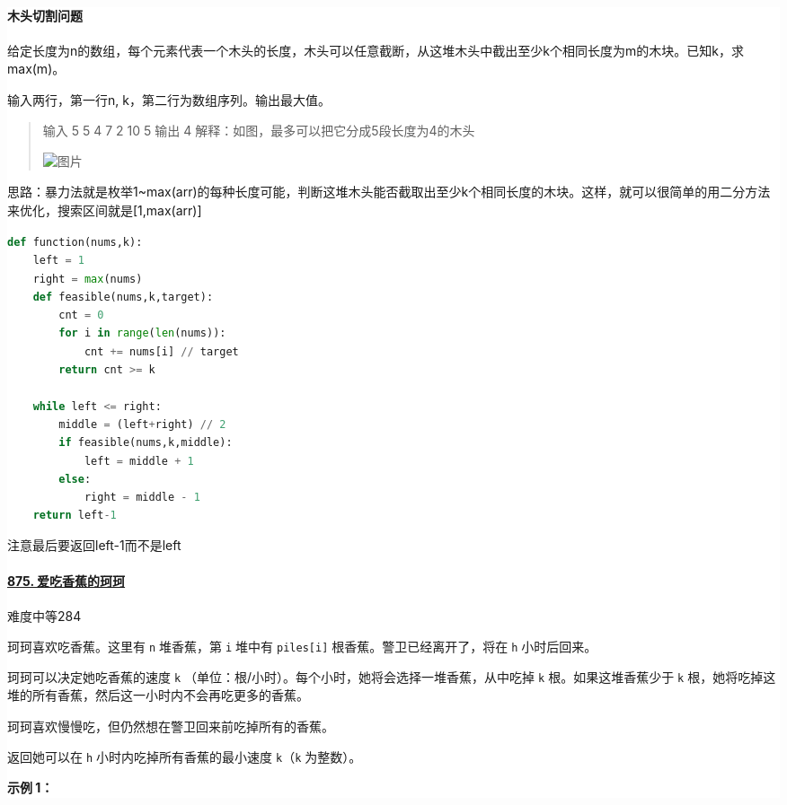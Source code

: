 
#### 木头切割问题

给定长度为n的数组，每个元素代表一个木头的长度，木头可以任意截断，从这堆木头中截出至少k个相同长度为m的木块。已知k，求max(m)。

输入两行，第一行n, k，第二行为数组序列。输出最大值。

> 输入
> 5 5
> 4 7 2 10 5
> 输出
> 4
> 解释：如图，最多可以把它分成5段长度为4的木头
>
> ![图片](https://mmbiz.qpic.cn/mmbiz_png/oD5ruyVxxVHVR60EJHyZEZAdt5KkTSSvpjP30ZWe9WxlFFHibiaPchmjVcVpkkCkVqUNicm9NReAvCbKC0vdy6sZg/640?wx_fmt=png&wxfrom=5&wx_lazy=1&wx_co=1)

思路：暴力法就是枚举1~max(arr)的每种长度可能，判断这堆木头能否截取出至少k个相同长度的木块。这样，就可以很简单的用二分方法来优化，搜索区间就是[1,max(arr)]

```python
def function(nums,k):
    left = 1
    right = max(nums)
    def feasible(nums,k,target):
        cnt = 0
        for i in range(len(nums)):
            cnt += nums[i] // target
        return cnt >= k

    while left <= right:
        middle = (left+right) // 2
        if feasible(nums,k,middle):
            left = middle + 1
        else:
            right = middle - 1
    return left-1
```

注意最后要返回left-1而不是left



#### [875. 爱吃香蕉的珂珂](https://leetcode-cn.com/problems/koko-eating-bananas/)

难度中等284

珂珂喜欢吃香蕉。这里有 `n` 堆香蕉，第 `i` 堆中有 `piles[i]` 根香蕉。警卫已经离开了，将在 `h` 小时后回来。

珂珂可以决定她吃香蕉的速度 `k` （单位：根/小时）。每个小时，她将会选择一堆香蕉，从中吃掉 `k` 根。如果这堆香蕉少于 `k` 根，她将吃掉这堆的所有香蕉，然后这一小时内不会再吃更多的香蕉。  

珂珂喜欢慢慢吃，但仍然想在警卫回来前吃掉所有的香蕉。

返回她可以在 `h` 小时内吃掉所有香蕉的最小速度 `k`（`k` 为整数）。



**示例 1：**
